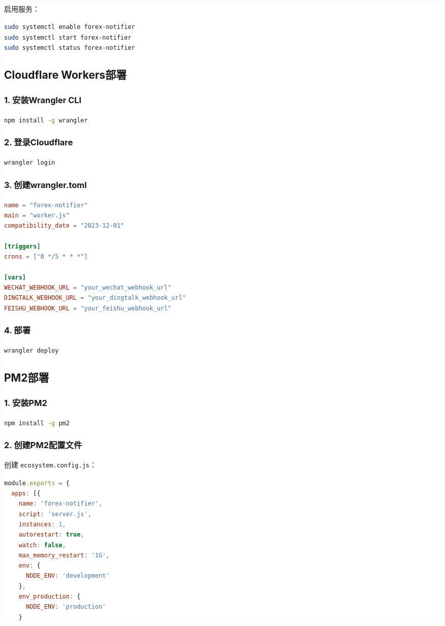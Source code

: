 启用服务：
```bash
sudo systemctl enable forex-notifier
sudo systemctl start forex-notifier
sudo systemctl status forex-notifier
```

## Cloudflare Workers部署

### 1. 安装Wrangler CLI
```bash
npm install -g wrangler
```

### 2. 登录Cloudflare
```bash
wrangler login
```

### 3. 创建wrangler.toml
```toml
name = "forex-notifier"
main = "worker.js"
compatibility_date = "2023-12-01"

[triggers]
crons = ["0 */5 * * *"]

[vars]
WECHAT_WEBHOOK_URL = "your_wechat_webhook_url"
DINGTALK_WEBHOOK_URL = "your_dingtalk_webhook_url"
FEISHU_WEBHOOK_URL = "your_feishu_webhook_url"
```

### 4. 部署
```bash
wrangler deploy
```

## PM2部署

### 1. 安装PM2
```bash
npm install -g pm2
```

### 2. 创建PM2配置文件

创建 `ecosystem.config.js`：
```javascript
module.exports = {
  apps: [{
    name: 'forex-notifier',
    script: 'server.js',
    instances: 1,
    autorestart: true,
    watch: false,
    max_memory_restart: '1G',
    env: {
      NODE_ENV: 'development'
    },
    env_production: {
      NODE_ENV: 'production'
    }
```